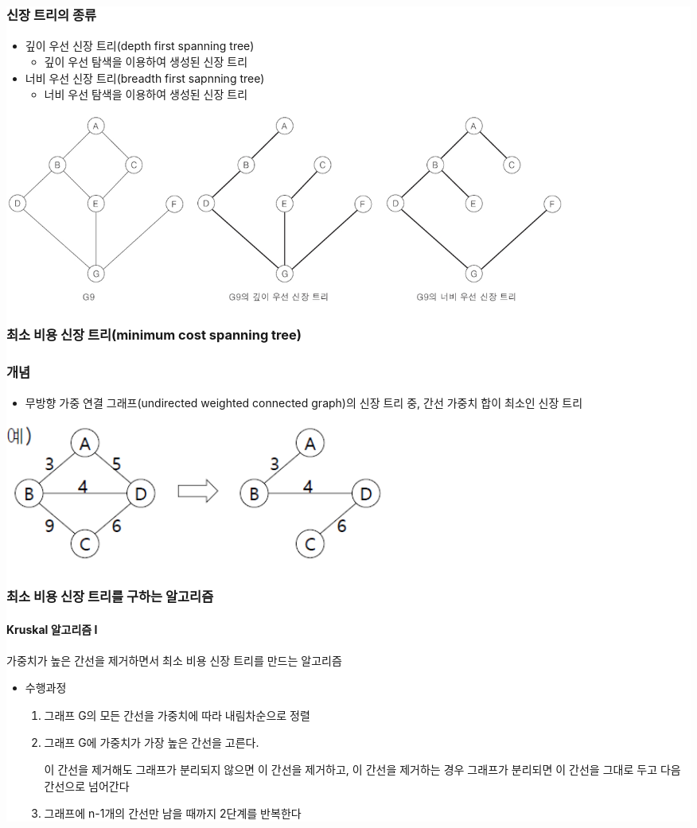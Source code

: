 ### 신장 트리의 종류
- 깊이 우선 신장 트리(depth first spanning tree)
    - 깊이 우선 탐색을 이용하여 생성된 신장 트리
- 너비 우선 신장 트리(breadth first sapnning tree)
    - 너비 우선 탐색을 이용하여 생성된 신장 트리

<img src='https://github.com/Minho979/CS_Study/blob/main/contents/images/DFS%26BFSpanning-tree.png' width='700'>

### 최소 비용 신장 트리(minimum cost spanning tree)
### 개념
- 무방향 가중 연결 그래프(undirected weighted connected graph)의 신장 트리 중, 간선 가중치 합이 최소인 신장 트리

<img src='https://github.com/Minho979/CS_Study/blob/main/contents/images/minimum-cost-spanning-tree.png' width='500'>

### 최소 비용 신장 트리를 구하는 알고리즘
#### Kruskal 알고리즘 I
가중치가 높은 간선을 제거하면서 최소 비용 신장 트리를 만드는 알고리즘
- 수행과정
  1. 그래프 G의 모든 간선을 가중치에 따라 내림차순으로 정렬
  2. 그래프 G에 가중치가 가장 높은 간선을 고른다.
     
      이 간선을 제거해도 그래프가 분리되지 않으면 이 간선을 제거하고,
      이 간선을 제거하는 경우 그래프가 분리되면 이 간선을 그대로 두고 다음 간선으로 넘어간다

  3. 그래프에 n-1개의 간선만 남을 때까지 2단계를 반복한다
